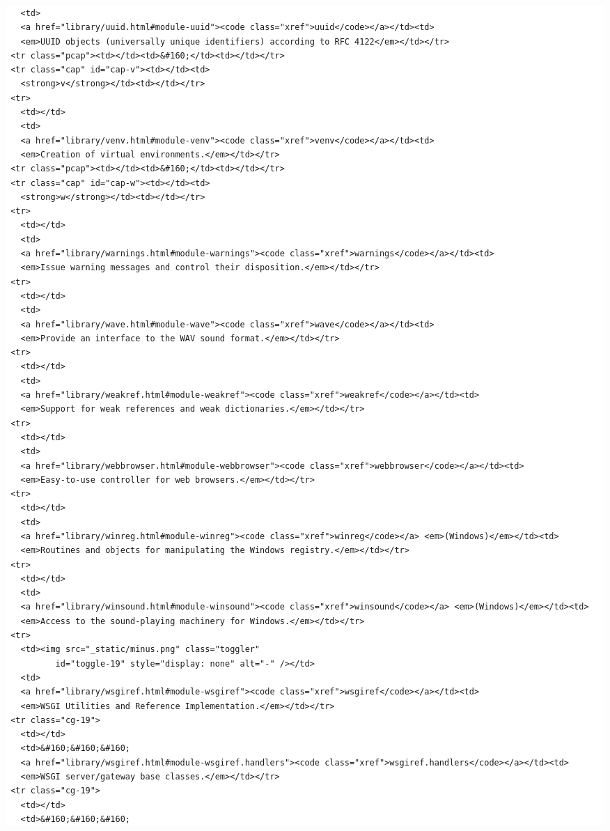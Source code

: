        <td>
       <a href="library/uuid.html#module-uuid"><code class="xref">uuid</code></a></td><td>
       <em>UUID objects (universally unique identifiers) according to RFC 4122</em></td></tr>
     <tr class="pcap"><td></td><td>&#160;</td><td></td></tr>
     <tr class="cap" id="cap-v"><td></td><td>
       <strong>v</strong></td><td></td></tr>
     <tr>
       <td></td>
       <td>
       <a href="library/venv.html#module-venv"><code class="xref">venv</code></a></td><td>
       <em>Creation of virtual environments.</em></td></tr>
     <tr class="pcap"><td></td><td>&#160;</td><td></td></tr>
     <tr class="cap" id="cap-w"><td></td><td>
       <strong>w</strong></td><td></td></tr>
     <tr>
       <td></td>
       <td>
       <a href="library/warnings.html#module-warnings"><code class="xref">warnings</code></a></td><td>
       <em>Issue warning messages and control their disposition.</em></td></tr>
     <tr>
       <td></td>
       <td>
       <a href="library/wave.html#module-wave"><code class="xref">wave</code></a></td><td>
       <em>Provide an interface to the WAV sound format.</em></td></tr>
     <tr>
       <td></td>
       <td>
       <a href="library/weakref.html#module-weakref"><code class="xref">weakref</code></a></td><td>
       <em>Support for weak references and weak dictionaries.</em></td></tr>
     <tr>
       <td></td>
       <td>
       <a href="library/webbrowser.html#module-webbrowser"><code class="xref">webbrowser</code></a></td><td>
       <em>Easy-to-use controller for web browsers.</em></td></tr>
     <tr>
       <td></td>
       <td>
       <a href="library/winreg.html#module-winreg"><code class="xref">winreg</code></a> <em>(Windows)</em></td><td>
       <em>Routines and objects for manipulating the Windows registry.</em></td></tr>
     <tr>
       <td></td>
       <td>
       <a href="library/winsound.html#module-winsound"><code class="xref">winsound</code></a> <em>(Windows)</em></td><td>
       <em>Access to the sound-playing machinery for Windows.</em></td></tr>
     <tr>
       <td><img src="_static/minus.png" class="toggler"
              id="toggle-19" style="display: none" alt="-" /></td>
       <td>
       <a href="library/wsgiref.html#module-wsgiref"><code class="xref">wsgiref</code></a></td><td>
       <em>WSGI Utilities and Reference Implementation.</em></td></tr>
     <tr class="cg-19">
       <td></td>
       <td>&#160;&#160;&#160;
       <a href="library/wsgiref.html#module-wsgiref.handlers"><code class="xref">wsgiref.handlers</code></a></td><td>
       <em>WSGI server/gateway base classes.</em></td></tr>
     <tr class="cg-19">
       <td></td>
       <td>&#160;&#160;&#160;